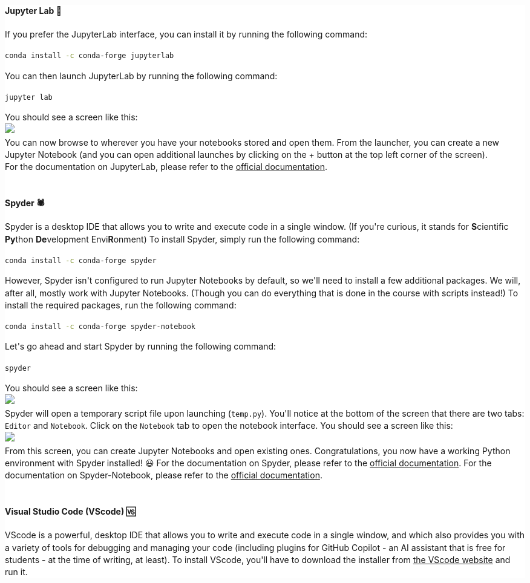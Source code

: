 #### Jupyter Lab 🧪
If you prefer the JupyterLab interface, you can install it by running the following command:
```bash
conda install -c conda-forge jupyterlab
```
You can then launch JupyterLab by running the following command:
```bash
jupyter lab
```
You should see a screen like this:  
<img src='https://github.com/tbeucler/2023_MLEES_JB/blob/5ed5b4cd553f414f01f4207ffb0523bfa1a93afc/ML_EES/Milton/Conda_screens/jupyterlab.png?raw=true' width=50%> <br>
You can now browse to wherever you have your notebooks stored and open them. From the launcher, you can create a new Jupyter Notebook (and you can open additional launches by clicking on the + button at the top left corner of the screen).  
For the documentation on JupyterLab, please refer to the [official documentation](https://jupyterlab.readthedocs.io/en/stable/).
<br><br>

#### Spyder 🕷️
Spyder is a desktop IDE that allows you to write and execute code in a single window. (If you're curious, it stands for **S**cientific **Py**thon **De**velopment Envi**R**onment) To install Spyder, simply run the following command:
```bash
conda install -c conda-forge spyder
```
However, Spyder isn't configured to run Jupyter Notebooks by default, so we'll need to install a few additional packages. We will, after all, mostly work with Jupyter Notebooks. (Though you can do everything that is done in the course with scripts instead!) To install the required packages, run the following command:
```bash
conda install -c conda-forge spyder-notebook
```
Let's go ahead and start Spyder by running the following command:
```bash
spyder
```
You should see a screen like this:  
<img src='https://github.com/tbeucler/2023_MLEES_JB/blob/5ed5b4cd553f414f01f4207ffb0523bfa1a93afc/ML_EES/Milton/Conda_screens/spyder.png?raw=true' width=50%> <br>
Spyder will open a temporary script file upon launching (`temp.py`). You'll notice at the bottom of the screen that there are two tabs: `Editor` and `Notebook`. Click on the `Notebook` tab to open the notebook interface. You should see a screen like this:  
<img src='https://github.com/tbeucler/2023_MLEES_JB/blob/5ed5b4cd553f414f01f4207ffb0523bfa1a93afc/ML_EES/Milton/Conda_screens/spyder-notebook.png?raw=true' width=50%> <br>
From this screen, you can create Jupyter Notebooks and open existing ones. Congratulations, you now have a working Python environment with Spyder installed! 😃
For the documentation on Spyder, please refer to the [official documentation](https://docs.spyder-ide.org/). For the documentation on Spyder-Notebook, please refer to the [official documentation](https://docs.spyder-ide.org/current/plugins/notebook.html).
<br><br>

#### Visual Studio Code (VScode) 🆚
VScode is a powerful, desktop IDE that allows you to write and execute code in a single window, and which also provides you with a variety of tools for debugging and managing your code (including plugins for GitHub Copilot - an AI assistant that is free for students - at the time of writing, at least). To install VScode, you'll have to download the installer from [the VScode website](https://code.visualstudio.com/download) and run it.
